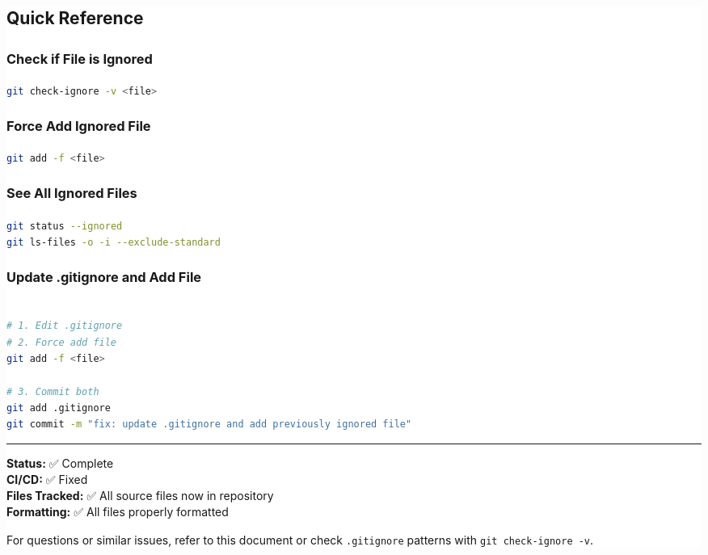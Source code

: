 
## Quick Reference

### Check if File is Ignored
```bash
git check-ignore -v <file>
```

### Force Add Ignored File
```bash
git add -f <file>
```

### See All Ignored Files
```bash
git status --ignored
git ls-files -o -i --exclude-standard
```

### Update .gitignore and Add File
```bash

# 1. Edit .gitignore
# 2. Force add file
git add -f <file>

# 3. Commit both
git add .gitignore
git commit -m "fix: update .gitignore and add previously ignored file"
```

---

**Status:** ✅ Complete  
**CI/CD:** ✅ Fixed  
**Files Tracked:** ✅ All source files now in repository  
**Formatting:** ✅ All files properly formatted

For questions or similar issues, refer to this document or check `.gitignore` patterns with `git check-ignore -v`.
